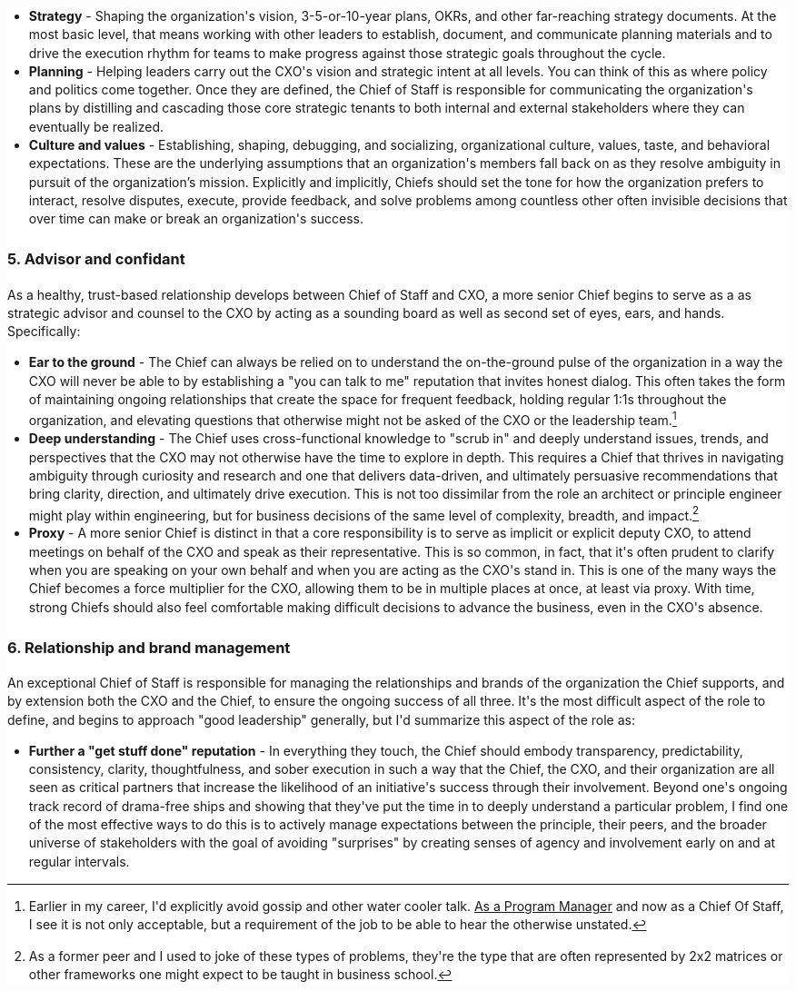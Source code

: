 * **Strategy** - Shaping the organization's vision, 3-5-or-10-year plans, OKRs, and other far-reaching strategy documents. At the most basic level, that means working with other leaders to establish, document, and communicate planning materials and to drive the execution rhythm for teams to make progress against those strategic goals throughout the cycle.
* **Planning** - Helping leaders carry out the CXO's vision and strategic intent at all levels. You can think of this as where policy and politics come together. Once they are defined, the Chief of Staff is responsible for communicating the organization's plans by distilling and cascading those core strategic tenants to both internal and external stakeholders where they can eventually be realized.
* **Culture and values** - Establishing, shaping, debugging, and socializing, organizational culture, values, taste, and behavioral expectations. These are the underlying assumptions that an organization's members fall back on as they resolve ambiguity in pursuit of the organization’s mission. Explicitly and implicitly, Chiefs should set the tone for how the organization prefers to interact, resolve disputes, execute, provide feedback, and solve problems among countless other often invisible decisions that over time can make or break an organization's success.

### 5. Advisor and confidant

As a healthy, trust-based relationship develops between Chief of Staff and CXO, a more senior Chief begins to serve as a as strategic advisor and counsel to the CXO by acting as a sounding board as well as second set of eyes, ears, and hands. Specifically:

* **Ear to the ground** - The Chief can always be relied on to understand the on-the-ground pulse of the organization in a way the CXO will never be able to by establishing a "you can talk to me" reputation that invites honest dialog. This often takes the form of maintaining ongoing relationships that create the space for frequent feedback, holding regular 1:1s throughout the organization, and elevating questions that otherwise might not be asked of the CXO or the leadership team.[^3]
* **Deep understanding** - The Chief uses cross-functional knowledge to "scrub in" and deeply understand issues, trends, and perspectives that the CXO may not otherwise have the time to explore in depth. This requires a Chief that thrives in navigating ambiguity through curiosity and research and one that delivers data-driven, and ultimately persuasive recommendations that bring clarity, direction, and ultimately drive execution. This is not too dissimilar from the role an architect or principle engineer might play within engineering, but for business decisions of the same level of complexity, breadth, and impact.[^5] 
* **Proxy** - A more senior Chief is distinct in that a core responsibility is to serve as implicit or explicit deputy CXO, to attend meetings on behalf of the CXO and speak as their representative. This is so common, in fact, that it's often prudent to clarify when you are speaking on your own behalf and when you are acting as the CXO's stand in. This is one of the many ways the Chief becomes a force multiplier for the CXO, allowing them to be in multiple places at once, at least via proxy. With time, strong Chiefs should also feel comfortable making difficult decisions to advance the business, even in the CXO's absence.

### 6. Relationship and brand management

An exceptional Chief of Staff is responsible for managing the relationships and brands of the organization the Chief supports, and by extension both the CXO and the Chief, to ensure the ongoing success of all three. It's the most difficult aspect of the role to define, and begins to approach "good leadership" generally, but I'd summarize this aspect of the role as:

* **Further a "get stuff done" reputation** - In everything they touch, the Chief should embody transparency, predictability, consistency, clarity, thoughtfulness, and sober execution in such a way that the Chief, the CXO, and their organization are all seen as critical partners that increase the likelihood of an initiative's success through their involvement. Beyond one's ongoing track record of drama-free ships and showing that they've put the time in to deeply understand a particular problem, I find one of the most effective ways to do this is to actively manage expectations between the principle, their peers, and the broader universe of stakeholders with the goal of avoiding "surprises" by creating senses of agency and involvement early on and at regular intervals.

[^1]: As in "Chief X Officer", the corporate executive that the Chief of Staff reports to. This could be a Chief Security Officer, Chief Product Officer, Chief Executive Officer, Senior Vice President of X, etc.
[^2]: I [define](https://ben.balter.com/2016/06/06/twelve-things-a-product-manager-does/#5-communicate-coordinate-and-facilitate) meta-work as the work necessary to unblock shipping. It's organizational yak shaving, if you're familiar with the more common engineering term.
[^3]: Earlier in my career, I'd explicitly avoid gossip and other water cooler talk. [As a Program Manager](https://ben.balter.com/2021/03/26/nine-things-a-technical-program-manager-does/#5-relationship-management) and now as a Chief Of Staff, I see it is not only acceptable, but a requirement of the job to be able to hear the otherwise unstated.
[^4]: Yes, technically Josh was a *deputy* Chief of Staff. I also technically had a few arms-length interactions with non-fictional congressional and agency Chiefs of Staff from my time in government, but even then, the *focus* of the role differs that of the private sector.
[^5]: As a former peer and I used to joke of these types of problems, they're the type that are often represented by 2x2 matrices or other frameworks one might expect to be taught in business school.